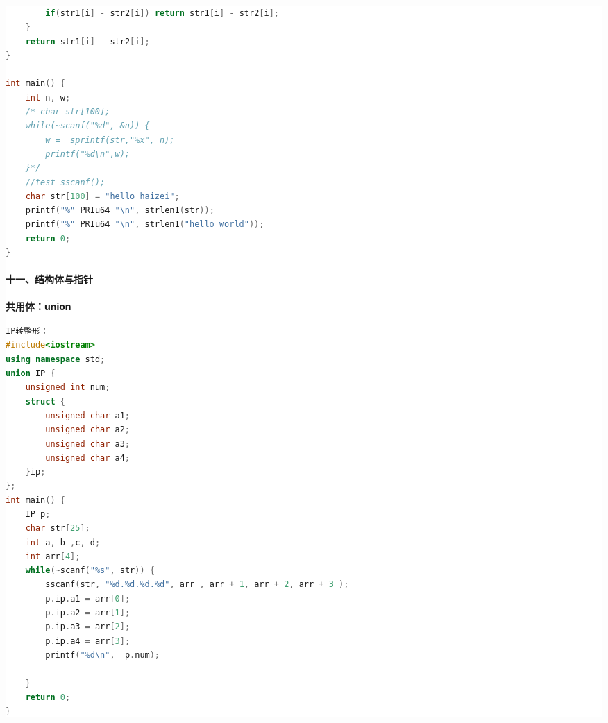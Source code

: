 ```cpp
        if(str1[i] - str2[i]) return str1[i] - str2[i];
    }
    return str1[i] - str2[i];
}

int main() {
    int n, w;
    /* char str[100];
    while(~scanf("%d", &n)) {
        w =  sprintf(str,"%x", n);
        printf("%d\n",w);
    }*/
    //test_sscanf();
    char str[100] = "hello haizei";
    printf("%" PRIu64 "\n", strlen1(str));
    printf("%" PRIu64 "\n", strlen1("hello world"));
    return 0;
}
```





#### 十一、结构体与指针



**共用体：union**

```cpp
IP转整形：
#include<iostream>
using namespace std;
union IP {
    unsigned int num;
    struct {
        unsigned char a1;
        unsigned char a2;
        unsigned char a3;
        unsigned char a4;
    }ip;
};
int main() {
    IP p;
    char str[25];
    int a, b ,c, d;
    int arr[4];
    while(~scanf("%s", str)) {
        sscanf(str, "%d.%d.%d.%d", arr , arr + 1, arr + 2, arr + 3 );
        p.ip.a1 = arr[0];
        p.ip.a2 = arr[1];
        p.ip.a3 = arr[2];
        p.ip.a4 = arr[3];
        printf("%d\n",  p.num);

    }
    return 0;
}
```
